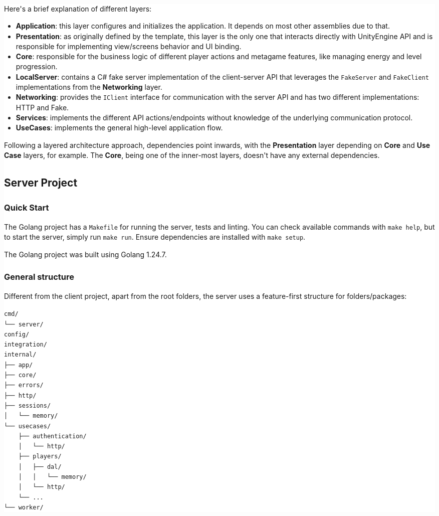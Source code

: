 ```
```

Here's a brief explanation of different layers:
* **Application**: this layer configures and initializes the application. It depends on most other assemblies due to that.
* **Presentation**: as originally defined by the template, this layer is the only one that interacts directly with UnityEngine API and is responsible for implementing view/screens behavior and UI binding.
* **Core**: responsible for the business logic of different player actions and metagame features, like managing energy and level progression.
* **LocalServer**: contains a C# fake server implementation of the client-server API that leverages the `FakeServer` and `FakeClient` implementations from the **Networking** layer.
* **Networking**: provides the `IClient` interface for communication with the server API and has two different implementations: HTTP and Fake.
* **Services**: implements the different API actions/endpoints without knowledge of the underlying communication protocol.
* **UseCases**: implements the general high-level application flow. 

Following a layered architecture approach, dependencies point inwards, with the **Presentation** layer depending on **Core** and **Use Case** layers, for example. The **Core**, being one of the inner-most layers, doesn't have any external dependencies.

## Server Project

### Quick Start

The Golang project has a `Makefile` for running the server, tests and linting. You can check available commands with `make help`, but to start the server, simply run `make run`. Ensure dependencies are installed with `make setup`.

The Golang project was built using Golang 1.24.7.

### General structure

Different from the client project, apart from the root folders, the server uses a feature-first structure for folders/packages:

```
cmd/
└── server/
config/
integration/
internal/
├── app/
├── core/
├── errors/
├── http/
├── sessions/
│   └── memory/
└── usecases/
    ├── authentication/
    │   └── http/
    ├── players/
    │   ├── dal/
    │   │   └── memory/
    │   └── http/
    └── ...
└── worker/
```
